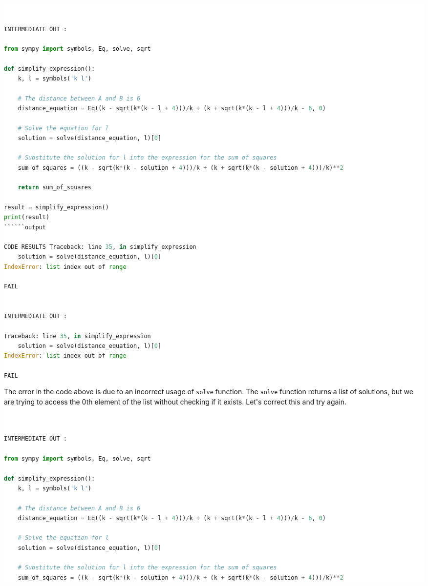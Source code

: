 ```python


INTERMEDIATE OUT :

from sympy import symbols, Eq, solve, sqrt

def simplify_expression():
    k, l = symbols('k l')

    # The distance between A and B is 6
    distance_equation = Eq((k - sqrt(k*(k - l + 4)))/k + (k + sqrt(k*(k - l + 4)))/k - 6, 0)

    # Solve the equation for l
    solution = solve(distance_equation, l)[0]

    # Substitute the solution for l into the expression for the sum of squares
    sum_of_squares = ((k - sqrt(k*(k - solution + 4)))/k + (k + sqrt(k*(k - solution + 4)))/k)**2

    return sum_of_squares

result = simplify_expression()
print(result)
``````output

CODE RESULTS Traceback: line 35, in simplify_expression
    solution = solve(distance_equation, l)[0]
IndexError: list index out of range

FAIL


INTERMEDIATE OUT :

Traceback: line 35, in simplify_expression
    solution = solve(distance_equation, l)[0]
IndexError: list index out of range

FAIL

```

The error in the code above is due to an incorrect usage of `solve` function. The `solve` function returns a list of solutions, but we are trying to access the 0th element of the list without checking if it exists. Let's correct this and try again.

```python


INTERMEDIATE OUT :

from sympy import symbols, Eq, solve, sqrt

def simplify_expression():
    k, l = symbols('k l')

    # The distance between A and B is 6
    distance_equation = Eq((k - sqrt(k*(k - l + 4)))/k + (k + sqrt(k*(k - l + 4)))/k - 6, 0)

    # Solve the equation for l
    solution = solve(distance_equation, l)[0]

    # Substitute the solution for l into the expression for the sum of squares
    sum_of_squares = ((k - sqrt(k*(k - solution + 4)))/k + (k + sqrt(k*(k - solution + 4)))/k)**2

```